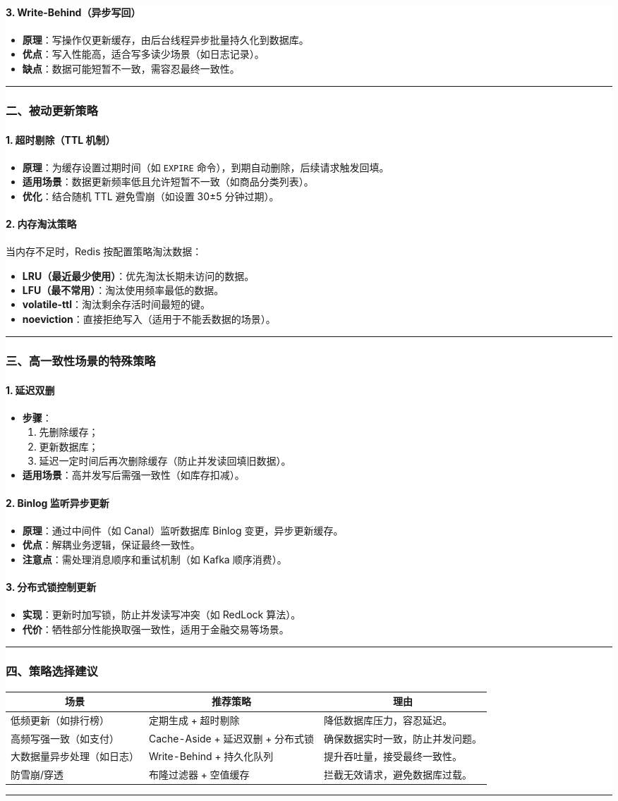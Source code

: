 #### 3. **Write-Behind（异步写回）**
- **原理**：写操作仅更新缓存，由后台线程异步批量持久化到数据库。
- **优点**：写入性能高，适合写多读少场景（如日志记录）。
- **缺点**：数据可能短暂不一致，需容忍最终一致性。

---

### **二、被动更新策略**
#### 1. **超时剔除（TTL 机制）**
- **原理**：为缓存设置过期时间（如 `EXPIRE` 命令），到期自动删除，后续请求触发回填。
- **适用场景**：数据更新频率低且允许短暂不一致（如商品分类列表）。
- **优化**：结合随机 TTL 避免雪崩（如设置 30±5 分钟过期）。

#### 2. **内存淘汰策略**
当内存不足时，Redis 按配置策略淘汰数据：
- **LRU（最近最少使用）**：优先淘汰长期未访问的数据。
- **LFU（最不常用）**：淘汰使用频率最低的数据。
- **volatile-ttl**：淘汰剩余存活时间最短的键。
- **noeviction**：直接拒绝写入（适用于不能丢数据的场景）。

---

### **三、高一致性场景的特殊策略**
#### 1. **延迟双删**
- **步骤**：
  1. 先删除缓存；
  2. 更新数据库；
  3. 延迟一定时间后再次删除缓存（防止并发读回填旧数据）。
- **适用场景**：高并发写后需强一致性（如库存扣减）。

#### 2. **Binlog 监听异步更新**
- **原理**：通过中间件（如 Canal）监听数据库 Binlog 变更，异步更新缓存。
- **优点**：解耦业务逻辑，保证最终一致性。
- **注意点**：需处理消息顺序和重试机制（如 Kafka 顺序消费）。

#### 3. **分布式锁控制更新**
- **实现**：更新时加写锁，防止并发读写冲突（如 RedLock 算法）。
- **代价**：牺牲部分性能换取强一致性，适用于金融交易等场景。

---

### **四、策略选择建议**
| **场景**                | **推荐策略**                          | **理由**                                                                 |
|-------------------------|---------------------------------------|--------------------------------------------------------------------------|
| 低频更新（如排行榜）     | 定期生成 + 超时剔除                   | 降低数据库压力，容忍延迟。                                        |
| 高频写强一致（如支付）   | Cache-Aside + 延迟双删 + 分布式锁     | 确保数据实时一致，防止并发问题。                             |
| 大数据量异步处理（如日志）| Write-Behind + 持久化队列             | 提升吞吐量，接受最终一致性。                                         |
| 防雪崩/穿透             | 布隆过滤器 + 空值缓存                 | 拦截无效请求，避免数据库过载。                                   |

---